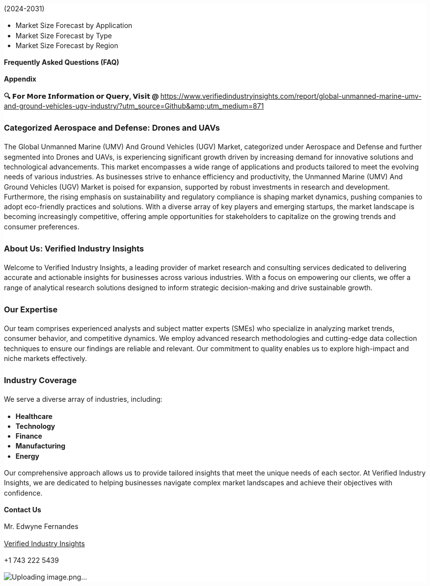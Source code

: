 (2024-2031)</strong></p><ul><li>Market Size Forecast by Application</li><li>Market Size Forecast by Type</li><li>Market Size Forecast by Region</li></ul><p><strong>Frequently Asked Questions (FAQ)</strong></p><p><strong>Appendix<br /></strong></p><p><strong>🔍 𝗙𝗼𝗿 𝗠𝗼𝗿𝗲 𝗜𝗻𝗳𝗼𝗿𝗺𝗮𝘁𝗶𝗼𝗻 𝗼𝗿 𝗤𝘂𝗲𝗿𝘆, 𝗩𝗶𝘀𝗶𝘁 @ </strong><a href="https://www.verifiedindustryinsights.com/report/global-unmanned-marine-umv-and-ground-vehicles-ugv-industry/?utm_source=Github&amp;utm_medium=871">https://www.verifiedindustryinsights.com/report/global-unmanned-marine-umv-and-ground-vehicles-ugv-industry/?utm_source=Github&amp;utm_medium=871</a>&nbsp;</p><h3>Categorized Aerospace and Defense: Drones and UAVs </h3><p>The Global Unmanned Marine (UMV) And Ground Vehicles (UGV) Market, categorized under Aerospace and Defense and further segmented into Drones and UAVs, is experiencing significant growth driven by increasing demand for innovative solutions and technological advancements. This market encompasses a wide range of applications and products tailored to meet the evolving needs of various industries. As businesses strive to enhance efficiency and productivity, the Unmanned Marine (UMV) And Ground Vehicles (UGV) Market is poised for expansion, supported by robust investments in research and development. Furthermore, the rising emphasis on sustainability and regulatory compliance is shaping market dynamics, pushing companies to adopt eco-friendly practices and solutions. With a diverse array of key players and emerging startups, the market landscape is becoming increasingly competitive, offering ample opportunities for stakeholders to capitalize on the growing trends and consumer preferences.</p><h3>About Us: Verified Industry Insights</h3><p>Welcome to Verified Industry Insights, a leading provider of market research and consulting services dedicated to delivering accurate and actionable insights for businesses across various industries. With a focus on empowering our clients, we offer a range of analytical research solutions designed to inform strategic decision-making and drive sustainable growth.</p><h3>Our Expertise</h3><p>Our team comprises experienced analysts and subject matter experts (SMEs) who specialize in analyzing market trends, consumer behavior, and competitive dynamics. We employ advanced research methodologies and cutting-edge data collection techniques to ensure our findings are reliable and relevant. Our commitment to quality enables us to explore high-impact and niche markets effectively.</p><h3>Industry Coverage</h3><p>We serve a diverse array of industries, including:</p><ul><li><strong>Healthcare</strong></li><li><strong>Technology</strong></li><li><strong>Finance</strong></li><li><strong>Manufacturing</strong></li><li><strong>Energy</strong></li></ul><p>Our comprehensive approach allows us to provide tailored insights that meet the unique needs of each sector. At Verified Industry Insights, we are dedicated to helping businesses navigate complex market landscapes and achieve their objectives with confidence.</p><p><strong>Contact Us</strong></p><p>Mr. Edwyne Fernandes</p><p><a href="https://www.verifiedindustryinsights.com/">Verified Industry Insights</a></p><p>+1 743 222 5439</p>
![Uploading image.png…]()
